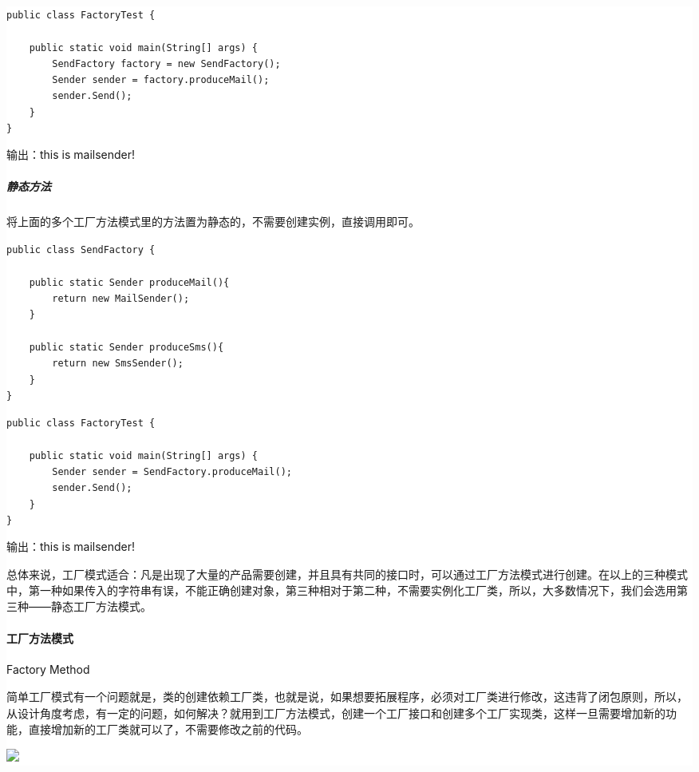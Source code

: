 ```
public class FactoryTest {  
  
    public static void main(String[] args) {  
        SendFactory factory = new SendFactory();  
        Sender sender = factory.produceMail();  
        sender.Send();  
    }  
}
```
 


输出：this is mailsender!

##### 静态方法

将上面的多个工厂方法模式里的方法置为静态的，不需要创建实例，直接调用即可。

```
public class SendFactory {  
      
    public static Sender produceMail(){  
        return new MailSender();  
    }  
      
    public static Sender produceSms(){  
        return new SmsSender();  
    }  
}  
```

```
public class FactoryTest {  
  
    public static void main(String[] args) {      
        Sender sender = SendFactory.produceMail();  
        sender.Send();  
    }  
} 
```


输出：this is mailsender!

总体来说，工厂模式适合：凡是出现了大量的产品需要创建，并且具有共同的接口时，可以通过工厂方法模式进行创建。在以上的三种模式中，第一种如果传入的字符串有误，不能正确创建对象，第三种相对于第二种，不需要实例化工厂类，所以，大多数情况下，我们会选用第三种——静态工厂方法模式。





#### 工厂方法模式

Factory Method

简单工厂模式有一个问题就是，类的创建依赖工厂类，也就是说，如果想要拓展程序，必须对工厂类进行修改，这违背了闭包原则，所以，从设计角度考虑，有一定的问题，如何解决？就用到工厂方法模式，创建一个工厂接口和创建多个工厂实现类，这样一旦需要增加新的功能，直接增加新的工厂类就可以了，不需要修改之前的代码。

![](http://img.9ong.com/images/page/md-1585039011.7999158-558.jpg)
